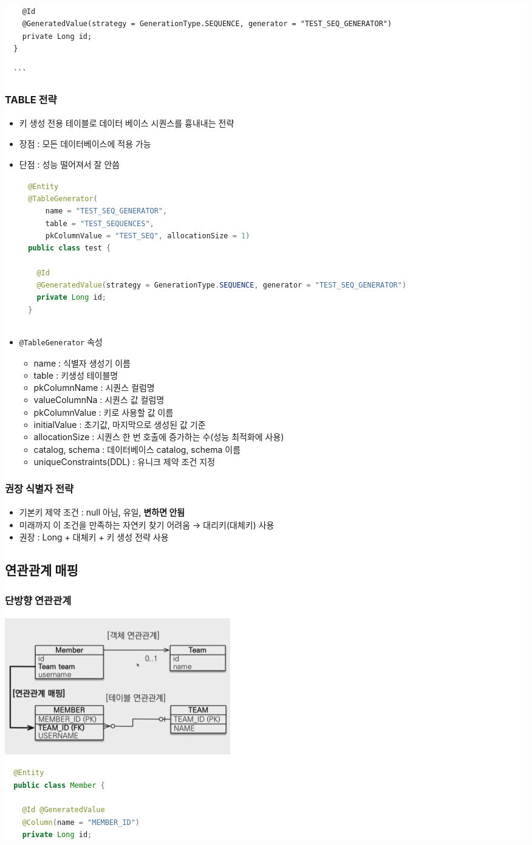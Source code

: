         @Id
        @GeneratedValue(strategy = GenerationType.SEQUENCE, generator = "TEST_SEQ_GENERATOR")
        private Long id;
      }
      
      ```

### TABLE 전략
- 키 생성 전용 테이블로 데이터 베이스 시퀀스를 흉내내는 전략
- 장점 : 모든 데이터베이스에 적용 가능
- 단점 : 성능 떨어져서 잘 안씀

    ```java
      @Entity
      @TableGenerator(
          name = "TEST_SEQ_GENERATOR",
          table = "TEST_SEQUENCES",
          pkColumnValue = "TEST_SEQ", allocationSize = 1)
      public class test {

        @Id
        @GeneratedValue(strategy = GenerationType.SEQUENCE, generator = "TEST_SEQ_GENERATOR")
        private Long id;
      }
      
    ```
- ```@TableGenerator``` 속성
  - name : 식별자 생성기 이름
  - table : 키생성 테이블명
  - pkColumnName : 시퀀스 컬럼명
  - valueColumnNa : 시퀀스 값 컬럼명
  - pkColumnValue : 키로 사용할 값 이름
  - initialValue : 초기값, 마지막으로 생성된 값 기준
  - allocationSize : 시퀀스 한 번 호출에 증가하는 수(성능 최적화에 사용)
  - catalog, schema : 데이터베이스 catalog, schema 이름
  - uniqueConstraints(DDL) : 유니크 제약 조건 지정

### 권장 식별자 전략
- 기본키 제약 조건 : null 아님, 유일, **변하면 안됨**
- 미래까지 이 조건을 만족하는 자연키 찾기 어려움 → 대리키(대체키) 사용
- 권장 : Long + 대체키 + 키 생성 전략 사용

## 연관관계 매핑
### 단방향 연관관계
![단방향 연관관계](/Java/JPA/images/image.jpg)
```java
  @Entity
  public class Member {

    @Id @GeneratedValue
    @Column(name = "MEMBER_ID")
    private Long id;
```